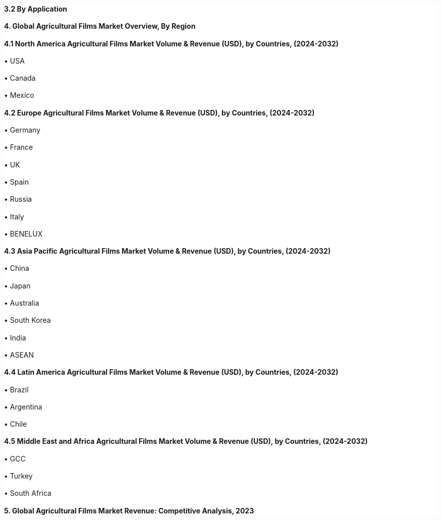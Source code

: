 <strong>3.2 By Application</strong>

<strong>4. Global Agricultural Films Market Overview, By Region</strong>

<strong>4.1 North America Agricultural Films Market Volume &amp; Revenue (USD), by Countries, (2024-2032)</strong>

• USA

• Canada

• Mexico

<strong>4.2 Europe Agricultural Films Market Volume &amp; Revenue (USD), by Countries, (2024-2032)</strong>

• Germany

• France

• UK

• Spain

• Russia

• Italy

• BENELUX

<strong>4.3 Asia Pacific Agricultural Films Market Volume &amp; Revenue (USD), by Countries, (2024-2032)</strong>

• China

• Japan

• Australia

• South Korea

• India

• ASEAN

<strong>4.4 Latin America Agricultural Films Market Volume &amp; Revenue (USD), by Countries, (2024-2032)</strong>

• Brazil

• Argentina

• Chile

<strong>4.5 Middle East and Africa Agricultural Films Market Volume &amp; Revenue (USD), by Countries, (2024-2032)</strong>

• GCC

• Turkey

• South Africa

<strong>5. Global Agricultural Films Market Revenue: Competitive Analysis, 2023</strong>
